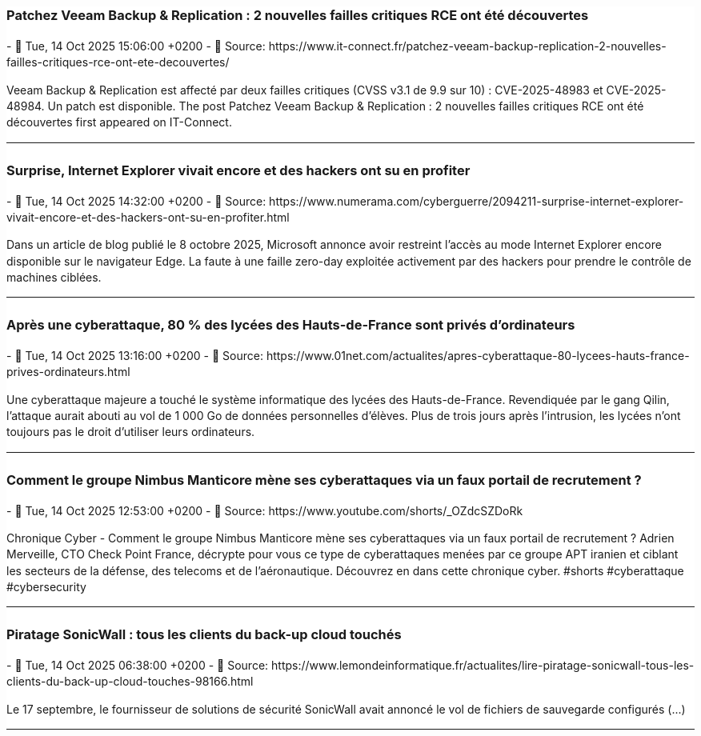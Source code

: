 
<h3 class="class_h3">Patchez Veeam Backup & Replication : 2 nouvelles failles critiques RCE ont été découvertes</h3>
- 📅 Tue, 14 Oct 2025 15:06:00 +0200
- 🔗 Source: https://www.it-connect.fr/patchez-veeam-backup-replication-2-nouvelles-failles-critiques-rce-ont-ete-decouvertes/

Veeam Backup & Replication est affecté par deux failles critiques (CVSS v3.1 de 9.9 sur 10) : CVE-2025-48983 et CVE-2025-48984. Un patch est disponible. The post Patchez Veeam Backup & Replication : 2 nouvelles failles critiques RCE ont été découvertes   first appeared on IT-Connect.

---

<h3 class="class_h3">Surprise, Internet Explorer vivait encore et des hackers ont su en profiter</h3>
- 📅 Tue, 14 Oct 2025 14:32:00 +0200
- 🔗 Source: https://www.numerama.com/cyberguerre/2094211-surprise-internet-explorer-vivait-encore-et-des-hackers-ont-su-en-profiter.html

Dans un article de blog publié le 8 octobre 2025, Microsoft annonce avoir restreint l’accès au mode Internet Explorer encore disponible sur le navigateur Edge. La faute à  une faille zero-day exploitée activement par des hackers pour prendre le contrôle de machines ciblées.

---

<h3 class="class_h3">Après une cyberattaque, 80 % des lycées des Hauts-de-France sont privés d’ordinateurs</h3>
- 📅 Tue, 14 Oct 2025 13:16:00 +0200
- 🔗 Source: https://www.01net.com/actualites/apres-cyberattaque-80-lycees-hauts-france-prives-ordinateurs.html

Une cyberattaque majeure a touché le système informatique des lycées des Hauts-de-France. Revendiquée par le gang Qilin, l’attaque aurait abouti au vol de 1 000 Go de données personnelles d’élèves. Plus de trois jours après l’intrusion, les lycées n’ont toujours pas le droit d’utiliser leurs ordinateurs.

---

<h3 class="class_h3">Comment le groupe Nimbus Manticore mène ses cyberattaques via un faux portail de recrutement ?</h3>
- 📅 Tue, 14 Oct 2025 12:53:00 +0200
- 🔗 Source: https://www.youtube.com/shorts/_OZdcSZDoRk

Chronique Cyber - Comment le groupe Nimbus Manticore mène ses cyberattaques via un faux portail de recrutement ?  Adrien Merveille, CTO Check Point France, décrypte pour vous ce type de cyberattaques menées par ce groupe APT iranien et ciblant les secteurs de la défense, des telecoms et de l’aéronautique.  Découvrez en   dans cette chronique cyber.  #shorts #cyberattaque  #cybersecurity

---

<h3 class="class_h3">Piratage SonicWall : tous les clients du back-up cloud touchés</h3>
- 📅 Tue, 14 Oct 2025 06:38:00 +0200
- 🔗 Source: https://www.lemondeinformatique.fr/actualites/lire-piratage-sonicwall-tous-les-clients-du-back-up-cloud-touches-98166.html

Le 17 septembre, le fournisseur de solutions de sécurité SonicWall avait annoncé le vol de fichiers de sauvegarde configurés (...)

---